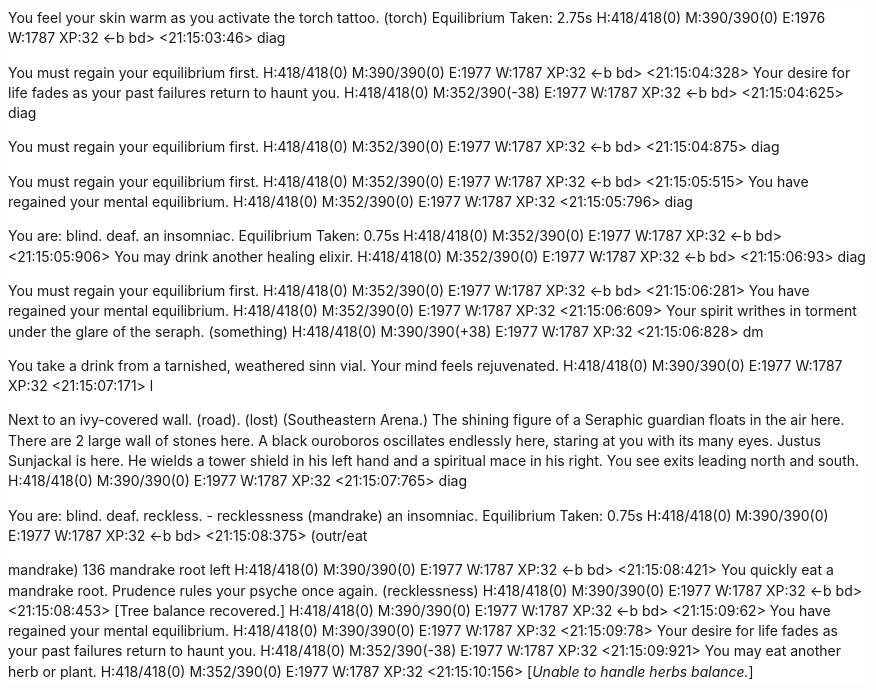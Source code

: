 You feel your skin warm as you activate the torch tattoo. (torch)
Equilibrium Taken: 2.75s
H:418/418(0) M:390/390(0) E:1976 W:1787 XP:32 <-b bd><justus> <21:15:03:46> diag

You must regain your equilibrium first.
H:418/418(0) M:390/390(0) E:1977 W:1787 XP:32 <-b bd><justus> <21:15:04:328> 
Your desire for life fades as your past failures return to haunt you.
H:418/418(0) M:352/390(-38) E:1977 W:1787 XP:32 <-b bd><justus> <21:15:04:625> diag

You must regain your equilibrium first.
H:418/418(0) M:352/390(0) E:1977 W:1787 XP:32 <-b bd><justus> <21:15:04:875> diag

You must regain your equilibrium first.
H:418/418(0) M:352/390(0) E:1977 W:1787 XP:32 <-b bd><justus> <21:15:05:515> 
You have regained your mental equilibrium.
H:418/418(0) M:352/390(0) E:1977 W:1787 XP:32 <eb bd><justus> <21:15:05:796> diag

You are:
blind.
deaf.
an insomniac.
Equilibrium Taken: 0.75s
H:418/418(0) M:352/390(0) E:1977 W:1787 XP:32 <-b bd><justus> <21:15:05:906> 
You may drink another healing elixir.
H:418/418(0) M:352/390(0) E:1977 W:1787 XP:32 <-b bd><justus> <21:15:06:93> diag

You must regain your equilibrium first.
H:418/418(0) M:352/390(0) E:1977 W:1787 XP:32 <-b bd><justus> <21:15:06:281> 
You have regained your mental equilibrium.
H:418/418(0) M:352/390(0) E:1977 W:1787 XP:32 <eb bd><justus> <21:15:06:609> 
Your spirit writhes in torment under the glare of the seraph. (something)
H:418/418(0) M:390/390(+38) E:1977 W:1787 XP:32 <eb bd><justus> <21:15:06:828> dm

You take a drink from a tarnished, weathered sinn vial.
Your mind feels rejuvenated.
H:418/418(0) M:390/390(0) E:1977 W:1787 XP:32 <eb bd><justus> <21:15:07:171> l

Next to an ivy-covered wall. (road). (lost) (Southeastern Arena.)
The shining figure of a Seraphic guardian floats in the air here. There are 2 
large wall of stones here. A black ouroboros oscillates endlessly here, staring
at you with its many eyes. Justus Sunjackal is here. He wields a tower shield 
in his left hand and a spiritual mace in his right.
You see exits leading north and south.
H:418/418(0) M:390/390(0) E:1977 W:1787 XP:32 <eb bd><justus> <21:15:07:765> diag

You are:
blind.
deaf.
reckless.                                     - recklessness  (mandrake)
an insomniac.
Equilibrium Taken: 0.75s
H:418/418(0) M:390/390(0) E:1977 W:1787 XP:32 <-b bd><justus> <21:15:08:375> (outr/eat 

mandrake) 
136 mandrake root left
H:418/418(0) M:390/390(0) E:1977 W:1787 XP:32 <-b bd><justus> <21:15:08:421> 
You quickly eat a mandrake root.
Prudence rules your psyche once again. (recklessness)
H:418/418(0) M:390/390(0) E:1977 W:1787 XP:32 <-b bd><justus> <21:15:08:453> 
[Tree balance recovered.]
H:418/418(0) M:390/390(0) E:1977 W:1787 XP:32 <-b bd><justus> <21:15:09:62> 
You have regained your mental equilibrium.
H:418/418(0) M:390/390(0) E:1977 W:1787 XP:32 <eb bd><justus> <21:15:09:78> 
Your desire for life fades as your past failures return to haunt you.
H:418/418(0) M:352/390(-38) E:1977 W:1787 XP:32 <eb bd><justus> <21:15:09:921> 
You may eat another herb or plant.
H:418/418(0) M:352/390(0) E:1977 W:1787 XP:32 <eb bd><justus> <21:15:10:156> 
[*Unable to handle herbs balance.*]